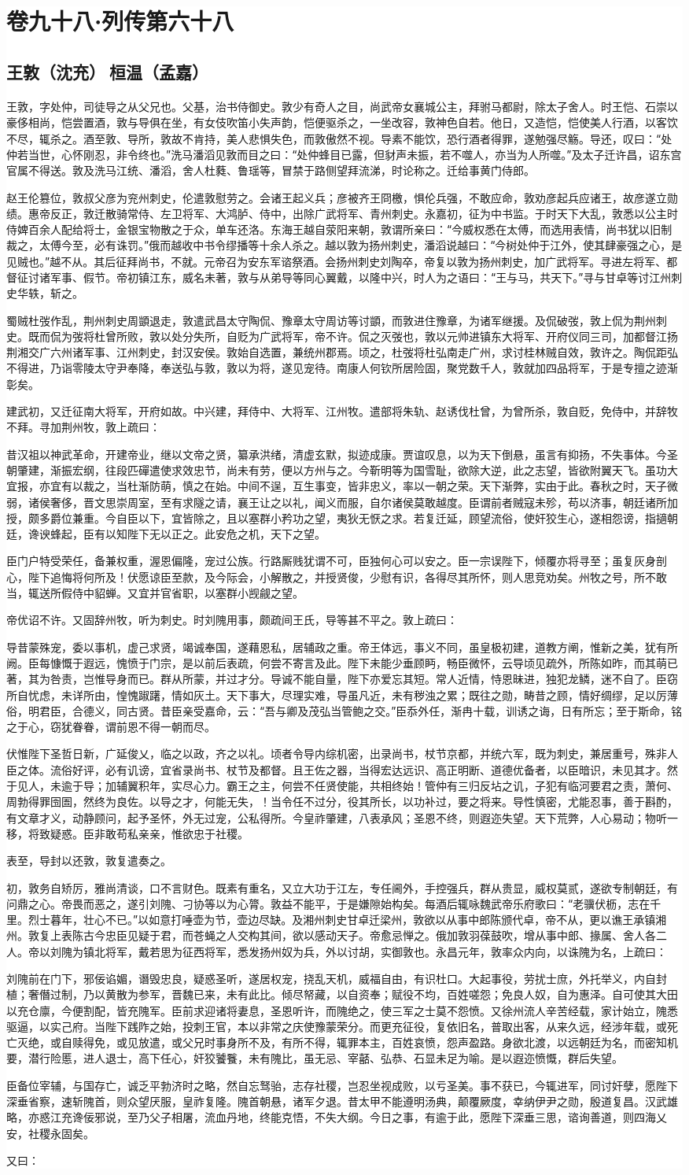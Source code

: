 # 卷九十八·列传第六十八

## 王敦（沈充） 桓温（孟嘉）

王敦，字处仲，司徒导之从父兄也。父基，治书侍御史。敦少有奇人之目，尚武帝女襄城公主，拜驸马都尉，除太子舍人。时王恺、石崇以豪侈相尚，恺尝置酒，敦与导俱在坐，有女伎吹笛小失声韵，恺便驱杀之，一坐改容，敦神色自若。他日，又造恺，恺使美人行酒，以客饮不尽，辄杀之。酒至敦、导所，敦故不肯持，美人悲惧失色，而敦傲然不视。导素不能饮，恐行酒者得罪，遂勉强尽觞。导还，叹曰：“处仲若当世，心怀刚忍，非令终也。”洗马潘滔见敦而目之曰：“处仲蜂目已露，但豺声未振，若不噬人，亦当为人所噬。”及太子迁许昌，诏东宫官属不得送。敦及洗马江统、潘滔，舍人杜蕤、鲁瑶等，冒禁于路侧望拜流涕，时论称之。迁给事黄门侍郎。

赵王伦篡位，敦叔父彦为兖州刺史，伦遣敦慰劳之。会诸王起义兵；彦被齐王冏檄，惧伦兵强，不敢应命，敦劝彦起兵应诸王，故彦遂立勋绩。惠帝反正，敦迁散骑常侍、左卫将军、大鸿胪、侍中，出除广武将军、青州刺史。永嘉初，征为中书监。于时天下大乱，敦悉以公主时侍婢百余人配给将士，金银宝物散之于众，单车还洛。东海王越自荥阳来朝，敦谓所亲曰：“今威权悉在太傅，而选用表情，尚书犹以旧制裁之，太傅今至，必有诛罚。”俄而越收中书令缪播等十余人杀之。越以敦为扬州刺史，潘滔说越曰：“今树处仲于江外，使其肆豪强之心，是见贼也。”越不从。其后征拜尚书，不就。元帝召为安东军谘祭酒。会扬州刺史刘陶卒，帝复以敦为扬州刺史，加广武将军。寻进左将军、都督征讨诸军事、假节。帝初镇江东，威名未著，敦与从弟导等同心翼戴，以隆中兴，时人为之语曰：“王与马，共天下。”寻与甘卓等讨江州刺史华轶，斩之。

蜀贼杜弢作乱，荆州刺史周顗退走，敦遣武昌太守陶侃、豫章太守周访等讨顗，而敦进住豫章，为诸军继援。及侃破弢，敦上侃为荆州刺史。既而侃为弢将杜曾所败，敦以处分失所，自贬为广武将军，帝不许。侃之灭弢也，敦以元帅进镇东大将军、开府仪同三司，加都督江扬荆湘交广六州诸军事、江州刺史，封汉安侯。敦始自选置，兼统州郡焉。顷之，杜弢将杜弘南走广州，求讨桂林贼自效，敦许之。陶侃距弘不得进，乃诣零陵太守尹奉降，奉送弘与敦，敦以为将，遂见宠待。南康人何钦所居险固，聚党数千人，敦就加四品将军，于是专擅之迹渐彰矣。

建武初，又迁征南大将军，开府如故。中兴建，拜侍中、大将军、江州牧。遣部将朱轨、赵诱伐杜曾，为曾所杀，敦自贬，免侍中，并辞牧不拜。寻加荆州牧，敦上疏曰：

昔汉祖以神武革命，开建帝业，继以文帝之贤，纂承洪绪，清虚玄默，拟迹成康。贾谊叹息，以为天下倒悬，虽言有抑扬，不失事体。今圣朝肇建，渐振宏纲，往段匹磾遣使求效忠节，尚未有劳，便以方州与之。今靳明等为国雪耻，欲除大逆，此之志望，皆欲附翼天飞。虽功大宜报，亦宜有以裁之，当杜渐防萌，慎之在始。中间不逞，互生事变，皆非忠义，率以一朝之荣。天下渐弊，实由于此。春秋之时，天子微弱，诸侯奢侈，晋文思崇周室，至有求隧之请，襄王让之以礼，闻义而服，自尔诸侯莫敢越度。臣谓前者贼寇未殄，苟以济事，朝廷诸所加授，颇多爵位兼重。今自臣以下，宜皆除之，且以塞群小矜功之望，夷狄无恹之求。若复迁延，顾望流俗，使奸狡生心，遂相怨谤，指擿朝廷，谗谀蜂起，臣有以知陛下无以正之。此安危之机，天下之望。

臣门户特受荣任，备兼权重，渥恩偏隆，宠过公族。行路厮贱犹谓不可，臣独何心可以安之。臣一宗误陛下，倾覆亦将寻至；虽复灰身剖心，陛下追悔将何所及！伏愿谅臣至款，及今际会，小解散之，并授贤俊，少慰有识，各得尽其所怀，则人思竞劝矣。州牧之号，所不敢当，辄送所假侍中貂蝉。又宜并官省职，以塞群小觊觎之望。

帝优诏不许。又固辞州牧，听为刺史。时刘隗用事，颇疏间王氏，导等甚不平之。敦上疏曰：

导昔蒙殊宠，委以事机，虚己求贤，竭诚奉国，遂藉恩私，居辅政之重。帝王体远，事义不同，虽皇极初建，道教方阐，惟新之美，犹有所阙。臣每慷慨于遐远，愧愤于门宗，是以前后表疏，何尝不寄言及此。陛下未能少垂顾眄，畅臣微怀，云导顷见疏外，所陈如昨，而其萌已著，其为咎责，岂惟导身而已。群从所蒙，并过才分。导诚不能自量，陛下亦爱忘其短。常人近情，恃恩昧进，独犯龙鳞，迷不自了。臣窃所自忧虑，未详所由，惶愧踧躇，情如灰土。天下事大，尽理实难，导虽凡近，未有秽浊之累；既往之勋，畴昔之顾，情好绸缪，足以厉薄俗，明君臣，合德义，同古贤。昔臣亲受嘉命，云：“吾与卿及茂弘当管鲍之交。”臣忝外任，渐冉十载，训诱之诲，日有所忘；至于斯命，铭之于心，窃犹眷眷，谓前恩不得一朝而尽。

伏惟陛下圣哲日新，广延俊乂，临之以政，齐之以礼。顷者令导内综机密，出录尚书，杖节京都，并统六军，既为刺史，兼居重号，殊非人臣之体。流俗好评，必有讥谤，宜省录尚书、杖节及都督。且王佐之器，当得宏达远识、高正明断、道德优备者，以臣暗识，未见其才。然于见人，未逾于导；加辅翼积年，实尽心力。霸王之主，何尝不任贤使能，共相终始！管仲有三归反坫之讥，子犯有临河要君之责，萧何、周勃得罪囹圄，然终为良佐。以导之才，何能无失，！当令任不过分，役其所长，以功补过，要之将来。导性慎密，尤能忍事，善于斟酌，有文章才义，动静顾问，起予圣怀，外无过宠，公私得所。今皇祚肇建，八表承风；圣恩不终，则遐迩失望。天下荒弊，人心易动；物听一移，将致疑惑。臣非敢苟私亲亲，惟欲忠于社稷。

表至，导封以还敦，敦复遣奏之。

初，敦务自矫厉，雅尚清谈，口不言财色。既素有重名，又立大功于江左，专任阃外，手控强兵，群从贵显，威权莫贰，遂欲专制朝廷，有问鼎之心。帝畏而恶之，遂引刘隗、刁协等以为心膂。敦益不能平，于是嫌隙始构矣。每酒后辄咏魏武帝乐府歌曰：“老骥伏枥，志在千里。烈士暮年，壮心不已。”以如意打唾壶为节，壶边尽缺。及湘州刺史甘卓迁梁州，敦欲以从事中郎陈颁代卓，帝不从，更以谯王承镇湘州。敦复上表陈古今忠臣见疑于君，而苍蝇之人交构其间，欲以感动天子。帝愈忌惮之。俄加敦羽葆鼓吹，增从事中郎、掾属、舍人各二人。帝以刘隗为镇北将军，戴若思为征西将军，悉发扬州奴为兵，外以讨胡，实御敦也。永昌元年，敦率众内向，以诛隗为名，上疏曰：

刘隗前在门下，邪佞谄媚，谮毁忠良，疑惑圣听，遂居权宠，挠乱天机，威福自由，有识杜口。大起事役，劳扰士庶，外托举义，内自封植；奢僭过制，乃以黄散为参军，晋魏已来，未有此比。倾尽帑藏，以自资奉；赋役不均，百姓嗟怨；免良人奴，自为惠泽。自可使其大田以充仓廪，今便割配，皆充隗军。臣前求迎诸将妻息，圣恩听许，而隗绝之，使三军之士莫不怨愤。又徐州流人辛苦经载，家计始立，隗悉驱逼，以实己府。当陛下践阼之始，投刺王官，本以非常之庆使豫蒙荣分。而更充征役，复依旧名，普取出客，从来久远，经涉年载，或死亡灭绝，或自赎得免，或见放遣，或父兄时事身所不及，有所不得，辄罪本主，百姓哀愤，怨声盈路。身欲北渡，以远朝廷为名，而密知机要，潜行险慝，进人退士，高下任心，奸狡饕餮，未有隗比，虽无忌、宰嚭、弘恭、石显未足为喻。是以遐迩愤慨，群后失望。

臣备位宰辅，与国存亡，诚乏平勃济时之略，然自忘驽骀，志存社稷，岂忍坐视成败，以亏圣美。事不获已，今辄进军，同讨奸孽，愿陛下深垂省察，速斩隗首，则众望厌服，皇祚复隆。隗首朝悬，诸军夕退。昔太甲不能遵明汤典，颠覆厥度，幸纳伊尹之勋，殷道复昌。汉武雄略，亦惑江充谗佞邪说，至乃父子相屠，流血丹地，终能克悟，不失大纲。今日之事，有逾于此，愿陛下深垂三思，谘询善道，则四海乂安，社稷永固矣。

又曰：
